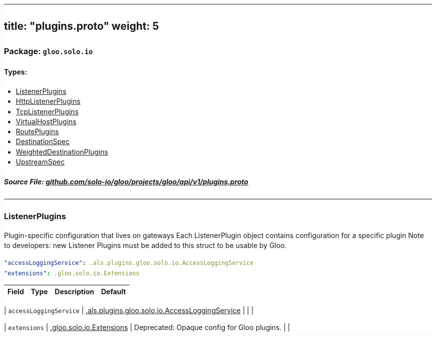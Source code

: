 
---
title: "plugins.proto"
weight: 5
---




### Package: `gloo.solo.io` 
#### Types:


- [ListenerPlugins](#listenerplugins)
- [HttpListenerPlugins](#httplistenerplugins)
- [TcpListenerPlugins](#tcplistenerplugins)
- [VirtualHostPlugins](#virtualhostplugins)
- [RoutePlugins](#routeplugins)
- [DestinationSpec](#destinationspec)
- [WeightedDestinationPlugins](#weighteddestinationplugins)
- [UpstreamSpec](#upstreamspec)
  



##### Source File: [github.com/solo-io/gloo/projects/gloo/api/v1/plugins.proto](https://github.com/solo-io/gloo/blob/master/projects/gloo/api/v1/plugins.proto)





---
### ListenerPlugins

 
Plugin-specific configuration that lives on gateways
Each ListenerPlugin object contains configuration for a specific plugin
Note to developers: new Listener Plugins must be added to this struct
to be usable by Gloo.

```yaml
"accessLoggingService": .als.plugins.gloo.solo.io.AccessLoggingService
"extensions": .gloo.solo.io.Extensions

```

| Field | Type | Description | Default |
| ----- | ---- | ----------- |----------- | 



| `accessLoggingService` | [.als.plugins.gloo.solo.io.AccessLoggingService](../plugins/als/als.proto.sk#accessloggingservice) |   |  |



| `extensions` | [.gloo.solo.io.Extensions](../extensions.proto.sk#extensions) |  Deprecated: Opaque config for Gloo plugins.  |  |

